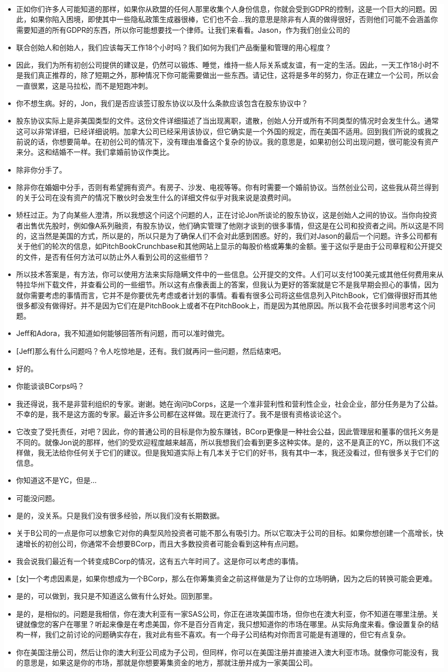 - 正如你们许多人可能知道的那样，如果你从欧盟的任何人那里收集个人身份信息，你就会受到GDPR的控制，这是一个巨大的问题。因此，如果你陷入困境，即使其中一些隐私政策生成器很棒，它们也不会...我的意思是除非有人真的做得很好，否则他们可能不会涵盖你需要知道的所有GDPR的东西，所以你可能想要找一个律师。让我们来看看。Jason，作为我们创业公司的

- 联合创始人和创始人，我们应该每天工作18个小时吗？我们如何为我们产品衡量和管理的用心程度？

- 因此，我们为所有初创公司提供的建议是，仍然可以锻炼、睡觉，维持一些人际关系或友谊，有一定的生活。因此，一天工作18小时不是我们真正推荐的，除了短期之外，那种情况下你可能需要做出一些东西。请记住，这将是多年的努力，你正在建立一个公司，所以会一直很累，这是马拉松，而不是短跑冲刺。

- 你不想生病。好的，Jon，我们是否应该签订股东协议以及什么条款应该包含在股东协议中？

- 股东协议实际上是非美国类型的文件。这份文件详细描述了当出现离职，遣散，创始人分开或所有不同类型的情况时会发生什么。通常这可以非常详细，已经详细说明。加拿大公司已经采用该协议，但它确实是一个外国的规定，而在美国不适用。回到我们所说的或我之前说的话，你想要简单。在初创公司的情况下，没有理由准备这个复杂的协议。我的意思是，如果初创公司出现问题，很可能没有资产来分。这和结婚不一样。我们拿婚前协议作类比。

- 除非你分手了。

- 除非你在婚姻中分手，否则有希望拥有资产。有房子、沙发、电视等等。你有时需要一个婚前协议。当然创业公司，这些我从荷兰得到的关于公司在没有资产的情况下散伙时会发生什么的详细文件似乎对我来说是浪费时间。

- 矫枉过正。为了向某些人澄清，所以我想这个问这个问题的人，正在讨论Jon所谈论的股东协议，这是创始人之间的协议。当你向投资者出售优先股时，例如像A系列融资，有股东协议，他们确实管理了他刚才谈到的很多事情，但这是在公司和投资者之间。所以这是不同的，这当然是美国的方式，所以是的，所以只是为了确保人们不会对此感到困惑。好的，我们对Jason的最后一个问题。许多公司都有关于他们的轮次的信息，如PitchBookCrunchbase和其他网站上显示的每股价格或筹集的金额。鉴于这似乎是由于公司章程和公开提交的文件，是否有任何方法可以防止外人看到公司的这些细节？

- 所以技术答案是，有方法，你可以使用方法来实际隐瞒文件中的一些信息。公开提交的文件。人们可以支付100美元或其他任何费用来从特拉华州下载文件，并查看公司的一些细节。所以这有点像表面上的答案，但我认为更好的答案就是它不是我早期会担心的事情，因为就你需要考虑的事情而言，它并不是你要优先考虑或者计划的事情。看看有很多公司将这些信息列入PitchBook，它们做得很好而其他很多都没有做得好。并不是因为它们在是PitchBook上或者不在PitchBook上，而是因为其他原因。所以我不会花很多时间思考这个问题。

- Jeff和Adora，我不知道如何能够回答所有问题，而可以准时做完。

- [Jeff]那么有什么问题吗？令人吃惊地是，还有。我们就再问一些问题，然后结束吧。

- 好的。

- 你能谈谈BCorps吗？

- 我还得说，我不是非营利组织的专家。谢谢。她在询问bCorps，这是一个准非营利性和营利性企业，社会企业，部分任务是为了公益。不幸的是，我不是这方面的专家。最近许多公司都在这样做。现在更流行了。我不是很有资格谈论这个。

- 它改变了受托责任，对吧？因此，你的普通公司的目标是你为股东赚钱，BCorp更像是一种社会公益，因此管理层和董事的信托义务是不同的。就像Jon说的那样，他们的受欢迎程度越来越高，所以我想我们会看到更多这种实体。是的，这不是真正的YC，所以我们不这样做，我无法给你任何关于它们的建议。但是我知道实际上有几本关于它们的好书，我有其中一本，我还没看过，但有很多关于它们的信息。

- 你知道这不是YC，但是...

- 可能没问题。

- 是的，没关系。只是我们没有很多经验，所以我们没有长期数据。

- 关于B公司的一点是你可以想象它对你的典型风险投资者可能不那么有吸引力。所以它取决于公司的目标。如果你想创建一个高增长，快速增长的初创公司，你通常不会想要BCorp，而且大多数投资者可能会看到这种有点问题。

- 我会说我们最近有一个转变成BCorp的情况，这有五六年时间了。这是你可以考虑的事情。

- [女]一个考虑因素是，如果你想成为一个BCorp，那么在你筹集资金之前这样做是为了让你的立场明确，因为之后的转换可能会更难。

- 是的，可以做到，我只是不知道这么做有什么好处。回到那里。

- 是的，是相似的。问题是我相信，你在澳大利亚有一家SAS公司，你正在进攻美国市场，但你也在澳大利亚，你不知道在哪里注册。关键就像您的客户在哪里？听起来像是在考虑美国，你不是百分百肯定，我只想知道你的市场在哪里。从实际角度来看。像设置复杂的结构一样，我们之前讨论的问题确实存在，我对此有些不喜欢。有一个母子公司结构对你而言可能是有道理的，但它有点复杂。

- 你在美国注册公司，然后让你的澳大利亚公司成为子公司，但同样，你可以在美国注册并直接进入澳大利亚市场。就像你可能没有，我的意思是，如果这是你的市场，那就是你想要筹集资金的地方，那就注册并成为一家美国公司。
